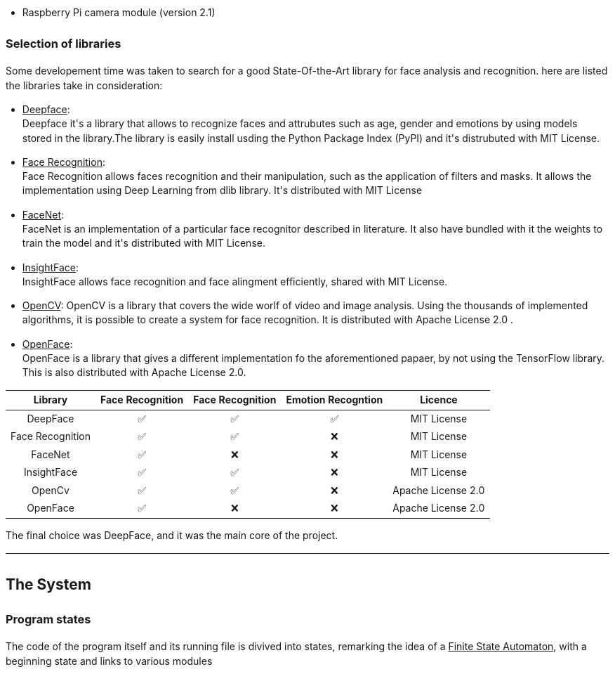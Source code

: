 - Raspberry Pi camera module (version 2.1)

### Selection of libraries

Some developement time was taken to search for a good State-Of-the-Art library for face analysis and recognition. here are listed the libraries take in consideration:
- [Deepface](https://github.com/serengil/deepface):<br> Deepface it's a library that allows to recognize faces and attrubutes such as age, gender and emotions by using models stored in the library.The library is easily install usding the Python Package Index (PyPI)  and it's distrubuted with MIT License.

- [Face Recognition](https://github.com/ageitgey/face_recognition):<br> Face Recognition allows faces recognition and their manipulation, such as the application of filters and masks. It allows the implementation using Deep Learning from dlib library. It's distributed with MIT License

- [FaceNet](https://github.com/davidsandberg/facenet): <br> FaceNet is an implementation of a particular face recognitor described in literature. It also have bundled with it the weights to train the model and it's distributed with MIT License.

- [InsightFace](https://github.com/deepinsight/insightface): <br> InsightFace  allows face recognition and face alingment efficiently, shared with MIT License.

- [OpenCV](https://github.com/opencv/opencv/tree/4.5.5): OpenCV is a library that covers the wide worlf of video and image analysis. Using the thousands of implemented algorithms, it is possible to create a system for face recognition. It is distributed with Apache License 2.0 .

- [OpenFace](https://github.com/cmusatyalab/openface):<br> OpenFace is a library that gives a different implementation fo the aforementioned papaer, by not using the TensorFlow library. This is also distributed with Apache License 2.0.


|Library |Face Recognition|Face Recognition|Emotion Recogntion|Licence|
| :---: | :---: | :---: | :---: | :---: |
| DeepFace | ✅ | ✅ | ✅ | MIT License |
| Face Recognition | ✅ | ✅|❌ | MIT License|
| FaceNet | ✅ |❌ | ❌| MIT License|
|InsightFace | ✅ | ✅ | ❌| MIT License |
| OpenCv | ✅ | ✅|❌ | Apache License 2.0|
| OpenFace | ✅ |❌ | ❌|Apache License 2.0|

The final choice was DeepFace, and it was the main core of the project.

---
## The System
### Program states

The code of the program itself and its running file is divived into states, remarking the idea of a [Finite State Automaton](https://en.wikipedia.org/wiki/Finite-state_machine), with a beginning state and links to various modules
